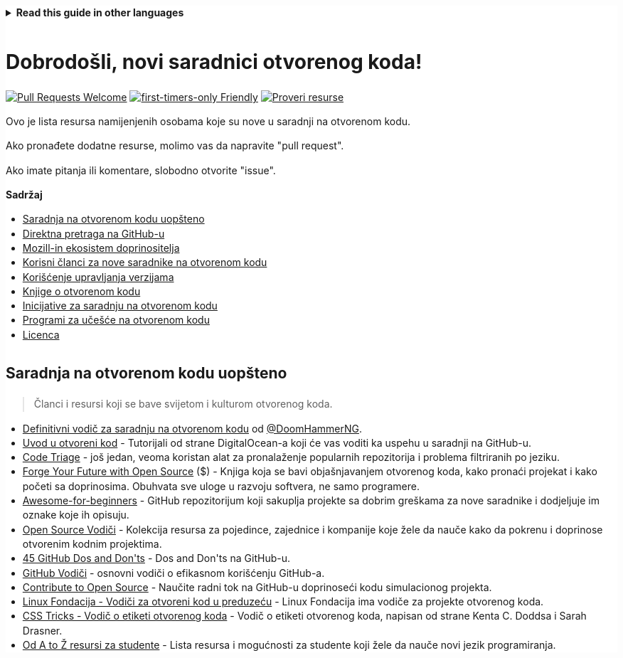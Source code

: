 
<details><summary>
<strong> Read this guide in other languages </strong>
</summary></details>


# Dobrodošli, novi saradnici otvorenog koda!

[![Pull Requests Welcome](https://img.shields.io/badge/PRs-welcome-brightgreen.svg?style=flat)](https://makeapullrequest.com)
[![first-timers-only Friendly](https://img.shields.io/badge/first--timers--only-friendly-blue.svg)](https://www.firsttimersonly.com/)
[![Proveri resurse](https://github.com/freeCodeCamp/how-to-contribute-to-open-source/actions/workflows/test.yml/badge.svg)](https://github.com/freeCodeCamp/how-to-contribute-to-open-source/actions/workflows/test.yml)

Ovo je lista resursa namijenjenih osobama koje su nove u saradnji na otvorenom kodu.

Ako pronađete dodatne resurse, molimo vas da napravite "pull request".

Ako imate pitanja ili komentare, slobodno otvorite "issue".

**Sadržaj**

- [Saradnja na otvorenom kodu uopšteno](#saradnja-na-otvorenom-kodu-uopšteno)
- [Direktna pretraga na GitHub-u](#direktno-pretrage-na-github-u)
- [Mozill-in ekosistem doprinositelja](#contributor-ekosistem-mozille)
- [Korisni članci za nove saradnike na otvorenom kodu](#korisni-članci-za-nove-saradnike-na-otvorenom-kodu)
- [Korišćenje upravljanja verzijama](#korišćenje-upravljanja-verzijama)
- [Knjige o otvorenom kodu](#knjige-o-otvorenom-kodu)
- [Inicijative za saradnju na otvorenom kodu](#inicijative-za-saradnju-na-otvorenom-kodu)
- [Programi za učešće na otvorenom kodu](#programi-za-učešće-na-otvorenom-kodu)
- [Licenca](#licenca)

## Saradnja na otvorenom kodu uopšteno

> Članci i resursi koji se bave svijetom i kulturom otvorenog koda.

- [Definitivni vodič za saradnju na otvorenom kodu](https://www.freecodecamp.org/news/the-definitive-guide-to-contributing-to-open-source-900d5f9f2282/) od [@DoomHammerNG](https://twitter.com/DoomHammerNG).
- [Uvod u otvoreni kod](https://www.digitalocean.com/community/tutorial_series/an-introduction-to-open-source) - Tutorijali od strane DigitalOcean-a koji će vas voditi ka uspehu u saradnji na GitHub-u.
- [Code Triage](https://www.codetriage.com/) - još jedan, veoma koristan alat za pronalaženje popularnih repozitorija i problema filtriranih po jeziku.
- [Forge Your Future with Open Source](https://pragprog.com/titles/vbopens/forge-your-future-with-open-source/) ($) - Knjiga koja se bavi objašnjavanjem otvorenog koda, kako pronaći projekat i kako početi sa doprinosima. Obuhvata sve uloge u razvoju softvera, ne samo programere.
- [Awesome-for-beginners](https://github.com/MunGell/awesome-for-beginners) - GitHub repozitorijum koji sakuplja projekte sa dobrim greškama za nove saradnike i dodjeljuje im oznake koje ih opisuju.
- [Open Source Vodiči](https://opensource.guide/) - Kolekcija resursa za pojedince, zajednice i kompanije koje žele da nauče kako da pokrenu i doprinose otvorenim kodnim projektima.
- [45 GitHub Dos and Don'ts](https://hackernoon.com/45-github-issues-dos-and-donts-dfec9ab4b612) - Dos and Don'ts na GitHub-u.
- [GitHub Vodiči](https://docs.github.com/en) - osnovni vodiči o efikasnom korišćenju GitHub-a.
- [Contribute to Open Source](https://github.com/danthareja/contribute-to-open-source) - Naučite radni tok na GitHub-u doprinoseći kodu simulacionog projekta.
- [Linux Fondacija - Vodiči za otvoreni kod u preduzeću](https://www.linuxfoundation.org/resources/open-source-guides) - Linux Fondacija ima vodiče za projekte otvorenog koda.
- [CSS Tricks - Vodič o etiketi otvorenog koda](https://css-tricks.com/open-source-etiquette-guidebook/) - Vodič o etiketi otvorenog koda, napisan od strane Kenta C. Doddsa i Sarah Drasner.
- [Od A to Ž resursi za studente](https://github.com/dipakkr/A-to-Z-Resources-for-Students) - Lista resursa i mogućnosti za studente koji žele da nauče novi jezik programiranja.